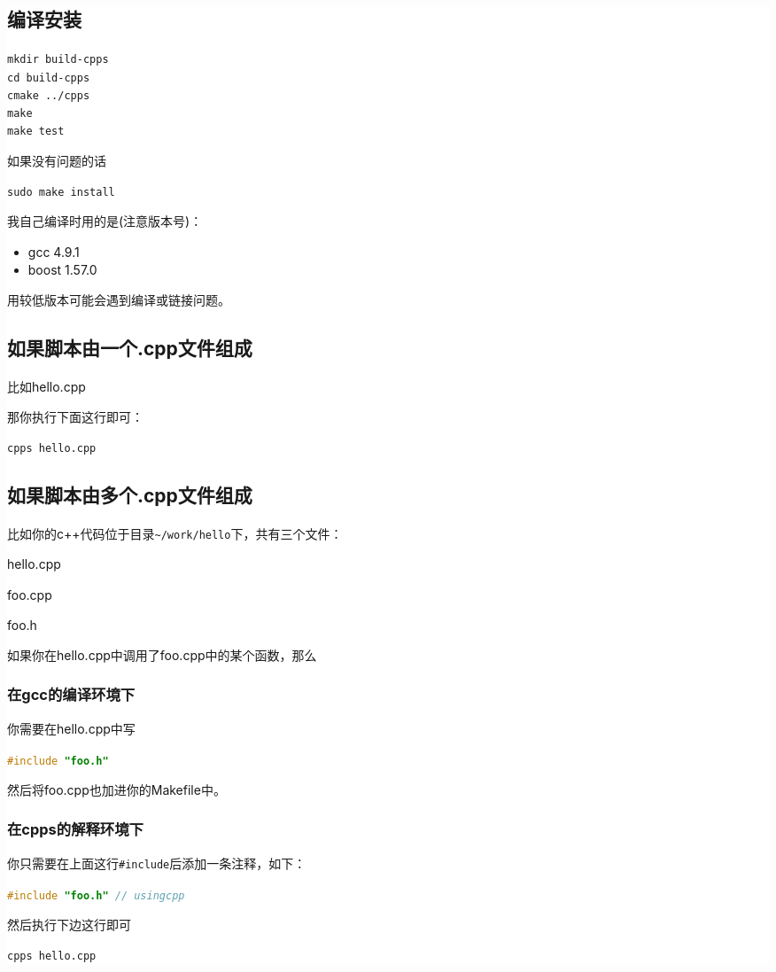 ## 编译安装
```ShellSession
mkdir build-cpps
cd build-cpps
cmake ../cpps
make
make test
```

如果没有问题的话
```ShellSession
sudo make install
``` 

我自己编译时用的是(注意版本号)：

* gcc 4.9.1
* boost 1.57.0

用较低版本可能会遇到编译或链接问题。

## 如果脚本由一个.cpp文件组成
比如hello.cpp

那你执行下面这行即可：
```ShellSession
cpps hello.cpp
```

## 如果脚本由多个.cpp文件组成
比如你的c++代码位于目录`~/work/hello`下，共有三个文件：

hello.cpp

foo.cpp

foo.h

如果你在hello.cpp中调用了foo.cpp中的某个函数，那么

### 在gcc的编译环境下

你需要在hello.cpp中写
```c++
#include "foo.h"
```
然后将foo.cpp也加进你的Makefile中。

### 在cpps的解释环境下

你只需要在上面这行`#include`后添加一条注释，如下：
```c++
#include "foo.h" // usingcpp
```    
然后执行下边这行即可
```ShellSession
cpps hello.cpp
```    
